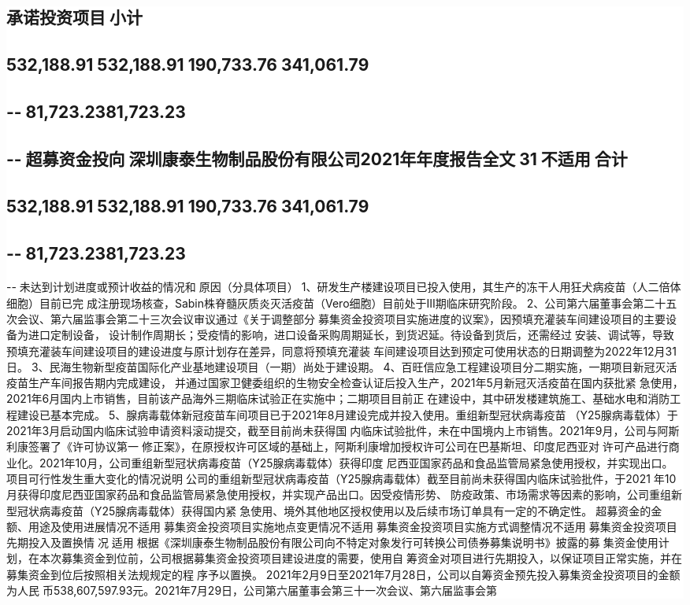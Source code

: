 承诺投资项目
小计
--
532,188.91
532,188.91
190,733.76
341,061.79
--
--
81,723.2381,723.23
--
--
超募资金投向
深圳康泰生物制品股份有限公司2021年年度报告全文
31
不适用
合计
--
532,188.91
532,188.91
190,733.76
341,061.79
--
--
81,723.2381,723.23
--
--
未达到计划进度或预计收益的情况和
原因（分具体项目）
1、研发生产楼建设项目已投入使用，其生产的冻干人用狂犬病疫苗（人二倍体细胞）目前已完
成注册现场核查，Sabin株脊髓灰质炎灭活疫苗（Vero细胞）目前处于Ⅲ期临床研究阶段。
2、公司第六届董事会第二十五次会议、第六届监事会第二十三次会议审议通过《关于调整部分
募集资金投资项目实施进度的议案》，因预填充灌装车间建设项目的主要设备为进口定制设备，
设计制作周期长；受疫情的影响，进口设备采购周期延长，到货迟延。待设备到货后，还需经过
安装、调试等，导致预填充灌装车间建设项目的建设进度与原计划存在差异，同意将预填充灌装
车间建设项目达到预定可使用状态的日期调整为2022年12月31日。
3、民海生物新型疫苗国际化产业基地建设项目（一期）尚处于建设期。
4、百旺信应急工程建设项目分二期实施，一期项目新冠灭活疫苗生产车间报告期内完成建设，
并通过国家卫健委组织的生物安全检查认证后投入生产，2021年5月新冠灭活疫苗在国内获批紧
急使用，2021年6月国内上市销售，目前该产品海外三期临床试验正在实施中；二期项目目前正
在建设中，其中研发楼建筑施工、基础水电和消防工程建设已基本完成。
5、腺病毒载体新冠疫苗车间项目已于2021年8月建设完成并投入使用。重组新型冠状病毒疫苗
（Y25腺病毒载体）于2021年3月启动国内临床试验申请资料滚动提交，截至目前尚未获得国
内临床试验批件，未在中国境内上市销售。2021年9月，公司与阿斯利康签署了《许可协议第一
修正案》，在原授权许可区域的基础上，阿斯利康增加授权许可公司在巴基斯坦、印度尼西亚对
许可产品进行商业化。2021年10月，公司重组新型冠状病毒疫苗（Y25腺病毒载体）获得印度
尼西亚国家药品和食品监管局紧急使用授权，并实现出口。
项目可行性发生重大变化的情况说明
公司的重组新型冠状病毒疫苗（Y25腺病毒载体）截至目前尚未获得国内临床试验批件，于2021
年10月获得印度尼西亚国家药品和食品监管局紧急使用授权，并实现产品出口。因受疫情形势、
防疫政策、市场需求等因素的影响，公司重组新型冠状病毒疫苗（Y25腺病毒载体）获得国内紧
急使用、境外其他地区授权使用以及后续市场订单具有一定的不确定性。
超募资金的金额、用途及使用进展情况不适用
募集资金投资项目实施地点变更情况不适用
募集资金投资项目实施方式调整情况不适用
募集资金投资项目先期投入及置换情
况
适用
根据《深圳康泰生物制品股份有限公司向不特定对象发行可转换公司债券募集说明书》披露的募
集资金使用计划，在本次募集资金到位前，公司根据募集资金投资项目建设进度的需要，使用自
筹资金对项目进行先期投入，以保证项目正常实施，并在募集资金到位后按照相关法规规定的程
序予以置换。
2021年2月9日至2021年7月28日，公司以自筹资金预先投入募集资金投资项目的金额为人民
币538,607,597.93元。2021年7月29日，公司第六届董事会第三十一次会议、第六届监事会第